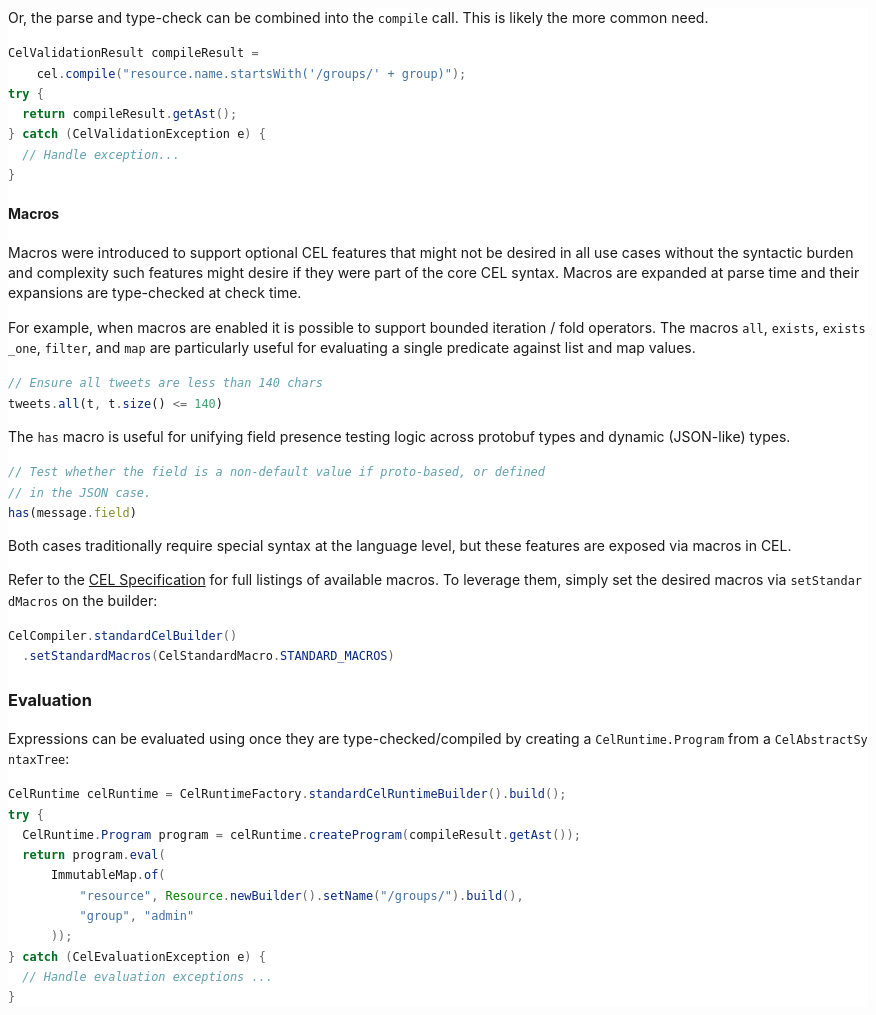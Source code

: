 Or, the parse and type-check can be combined into the `compile` call. This is
likely the more common need.

```java
CelValidationResult compileResult =
    cel.compile("resource.name.startsWith('/groups/' + group)");
try {
  return compileResult.getAst();
} catch (CelValidationException e) {
  // Handle exception...
}
```

#### Macros

Macros were introduced to support optional CEL features that might not be
desired in all use cases without the syntactic burden and complexity such
features might desire if they were part of the core CEL syntax. Macros are
expanded at parse time and their expansions are type-checked at check time.

For example, when macros are enabled it is possible to support bounded iteration
/ fold operators. The macros `all`, `exists`, `exists_one`, `filter`, and `map`
are particularly useful for evaluating a single predicate against list and map
values.

```javascript
// Ensure all tweets are less than 140 chars
tweets.all(t, t.size() <= 140)
```

The `has` macro is useful for unifying field presence testing logic across
protobuf types and dynamic (JSON-like) types.

```javascript
// Test whether the field is a non-default value if proto-based, or defined
// in the JSON case.
has(message.field)
```

Both cases traditionally require special syntax at the language level, but these
features are exposed via macros in CEL.

Refer to the [CEL Specification][10] for full listings of available macros. To
leverage them, simply set the desired macros via `setStandardMacros` on the
builder:

```java
CelCompiler.standardCelBuilder()
  .setStandardMacros(CelStandardMacro.STANDARD_MACROS)
```

### Evaluation

Expressions can be evaluated using once they are type-checked/compiled by
creating a `CelRuntime.Program` from a `CelAbstractSyntaxTree`:

```java
CelRuntime celRuntime = CelRuntimeFactory.standardCelRuntimeBuilder().build();
try {
  CelRuntime.Program program = celRuntime.createProgram(compileResult.getAst());
  return program.eval(
      ImmutableMap.of(
          "resource", Resource.newBuilder().setName("/groups/").build(),
          "group", "admin"
      ));
} catch (CelEvaluationException e) {
  // Handle evaluation exceptions ...
}
```


[1]:  https://github.com/google/cel-spec
[2]:  https://groups.google.com/forum/#!forum/cel-java-discuss
[3]:  https://github.com/google/guava
[4]:  https://github.com/google/re2j
[5]:  https://github.com/protocolbuffers/protobuf/tree/master/java
[6]:  https://github.com/antlr/antlr4/tree/master/runtime/Java
[7]:  https://github.com/google/cel-java/issues
[8]:  https://search.maven.org/search?q=g:dev.cel
[9]:  https://github.com/google/cel-java/blob/main/compiler/src/main/java/dev/cel/compiler/CelCompilerBuilder.java
[10]:  https://github.com/google/cel-spec/blob/master/doc/langdef.md#macros
[11]:  https://github.com/google/cel-java/blob/main/extensions/src/main/java/dev/cel/extensions/README.md